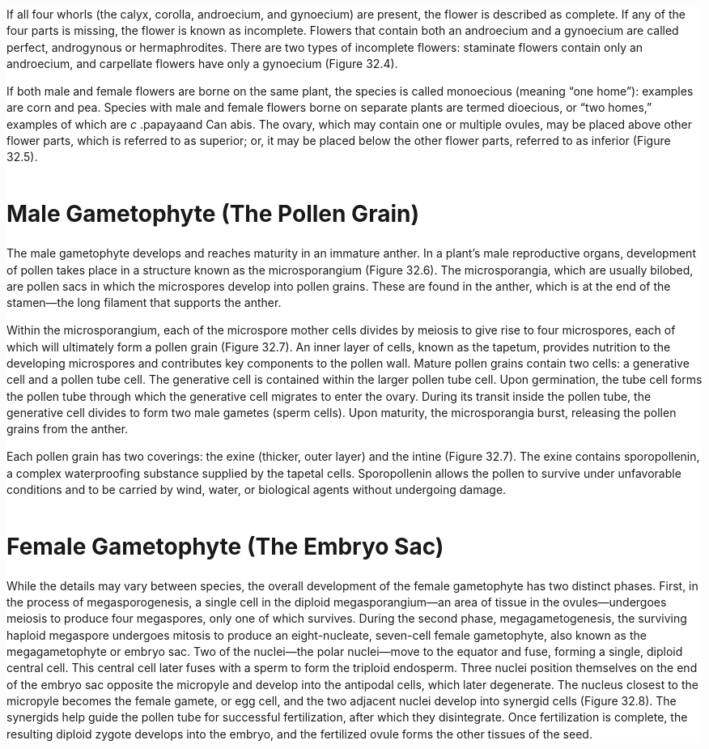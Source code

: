 If all four whorls (the calyx, corolla, androecium, and gynoecium) are present, the flower is described as complete. If any of the four parts is missing, the flower is known as incomplete. Flowers that contain both an androecium and a gynoecium are called perfect, androgynous or hermaphrodites. There are two types of incomplete flowers: staminate flowers contain only an androecium, and carpellate flowers have only a gynoecium (Figure 32.4).

If both male and female flowers are borne on the same plant, the species is called monoecious (meaning “one home”): examples are corn and pea. Species with male and female flowers borne on separate plants are termed dioecious, or “two homes,” examples of which are $c$ .papayaand Can abis. The ovary, which may contain one or multiple ovules, may be placed above other flower parts, which is referred to as superior; or, it may be placed below the other flower parts, referred to as inferior (Figure 32.5).

# Male Gametophyte (The Pollen Grain)

The male gametophyte develops and reaches maturity in an immature anther. In a plant’s male reproductive organs, development of pollen takes place in a structure known as the microsporangium (Figure 32.6). The microsporangia, which are usually bilobed, are pollen sacs in which the microspores develop into pollen grains. These are found in the anther, which is at the end of the stamen—the long filament that supports the anther.

Within the microsporangium, each of the microspore mother cells divides by meiosis to give rise to four microspores, each of which will ultimately form a pollen grain (Figure 32.7). An inner layer of cells, known as the tapetum, provides nutrition to the developing microspores and contributes key components to the pollen wall. Mature pollen grains contain two cells: a generative cell and a pollen tube cell. The generative cell is contained within the larger pollen tube cell. Upon germination, the tube cell forms the pollen tube through which the generative cell migrates to enter the ovary. During its transit inside the pollen tube, the generative cell divides to form two male gametes (sperm cells). Upon maturity, the microsporangia burst, releasing the pollen grains from the anther.

Each pollen grain has two coverings: the exine (thicker, outer layer) and the intine (Figure 32.7). The exine contains sporopollenin, a complex waterproofing substance supplied by the tapetal cells. Sporopollenin allows the pollen to survive under unfavorable conditions and to be carried by wind, water, or biological agents without undergoing damage.

# Female Gametophyte (The Embryo Sac)

While the details may vary between species, the overall development of the female gametophyte has two distinct phases. First, in the process of megasporogenesis, a single cell in the diploid megasporangium—an area of tissue in the ovules—undergoes meiosis to produce four megaspores, only one of which survives. During the second phase, megagametogenesis, the surviving haploid megaspore undergoes mitosis to produce an eight-nucleate, seven-cell female gametophyte, also known as the megagametophyte or embryo sac. Two of the nuclei—the polar nuclei—move to the equator and fuse, forming a single, diploid central cell. This central cell later fuses with a sperm to form the triploid endosperm. Three nuclei position themselves on the end of the embryo sac opposite the micropyle and develop into the antipodal cells, which later degenerate. The nucleus closest to the micropyle becomes the female gamete, or egg cell, and the two adjacent nuclei develop into synergid cells (Figure 32.8). The synergids help guide the pollen tube for successful fertilization, after which they disintegrate. Once fertilization is complete, the resulting diploid zygote develops into the embryo, and the fertilized ovule forms the other tissues of the seed.
